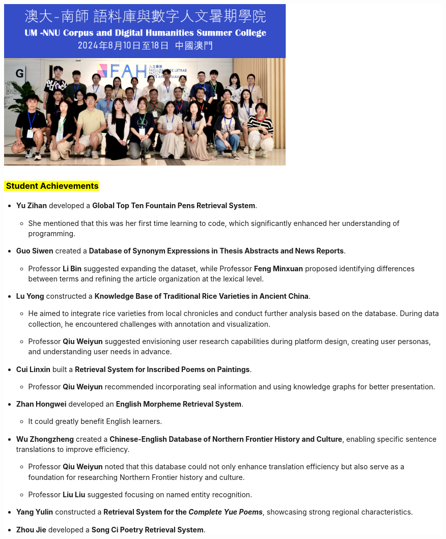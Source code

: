 
![pic3png](imgs/pic3.png?msec=1741682775499?)

### <mark> Student Achievements</mark>

- **Yu Zihan** developed a **Global Top Ten Fountain Pens Retrieval System**.
  
  - She mentioned that this was her first time learning to code, which significantly enhanced her understanding of programming.
- **Guo Siwen** created a **Database of Synonym Expressions in Thesis Abstracts and News Reports**.
  
  - Professor **Li Bin** suggested expanding the dataset, while Professor **Feng Minxuan** proposed identifying differences between terms and refining the article organization at the lexical level.
- **Lu Yong** constructed a **Knowledge Base of Traditional Rice Varieties in Ancient China**.
  
  - He aimed to integrate rice varieties from local chronicles and conduct further analysis based on the database. During data collection, he encountered challenges with annotation and visualization.
    
  - Professor **Qiu Weiyun** suggested envisioning user research capabilities during platform design, creating user personas, and understanding user needs in advance.
    
- **Cui Linxin** built a **Retrieval System for Inscribed Poems on Paintings**.
  
  - Professor **Qiu Weiyun** recommended incorporating seal information and using knowledge graphs for better presentation.
- **Zhan Hongwei** developed an **English Morpheme Retrieval System**.
  
  - It could greatly benefit English learners.
- **Wu Zhongzheng** created a **Chinese-English Database of Northern Frontier History and Culture**, enabling specific sentence translations to improve efficiency.
  
  - Professor **Qiu Weiyun** noted that this database could not only enhance translation efficiency but also serve as a foundation for researching Northern Frontier history and culture.
    
  - Professor **Liu Liu** suggested focusing on named entity recognition.
    
- **Yang Yulin** constructed a **Retrieval System for the *Complete Yue Poems***, showcasing strong regional characteristics.
  
- **Zhou Jie** developed a **Song Ci Poetry Retrieval System**.
  